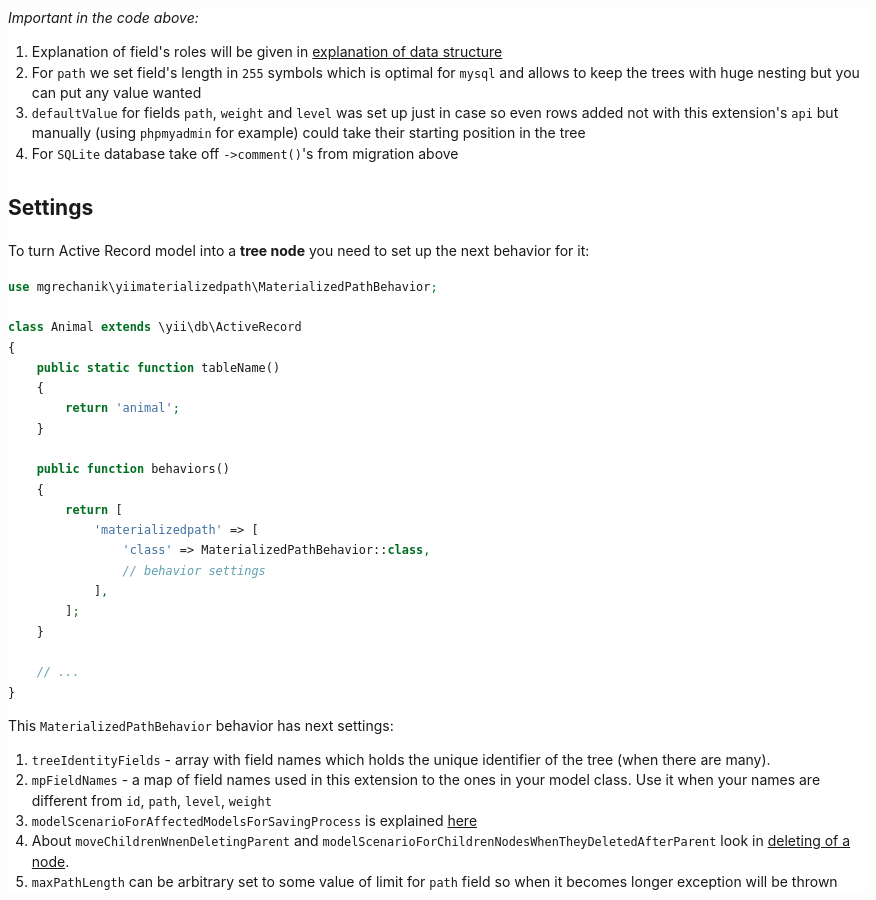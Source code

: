 ```php
```


*Important in the code above:*

1. Explanation of field's roles will be given in [explanation of data structure](#explaining-data)
2. For `path` we set field's length in `255` symbols which is optimal for `mysql` and allows to keep the trees 
with huge nesting but you can put any value wanted
3. `defaultValue` for fields `path`, `weight` and `level` was set up just in case so even rows
added not with this extension's `api` but manually (using `phpmyadmin` for example) could take
their starting position in the tree
4. For `SQLite` database take off `->comment()`'s from migration above


## Settings <span id="settings"></span>

To turn Active Record model into a **tree node** you need to set up the next behavior for it:

```php
use mgrechanik\yiimaterializedpath\MaterializedPathBehavior;

class Animal extends \yii\db\ActiveRecord
{
    public static function tableName()
    {
        return 'animal';
    }
	
    public function behaviors()
    {
        return [
            'materializedpath' => [
                'class' => MaterializedPathBehavior::class,
                // behavior settings
            ],
        ];
    } 
	
	// ...
}	
```

This `MaterializedPathBehavior` behavior has next settings:
1. `treeIdentityFields` - array with field names which holds the unique identifier of the tree (when there are many).
2. `mpFieldNames` - a map of field names used in this extension to the ones in your model class.
Use it when your names are different from `id`, `path`, `level`, `weight`
3. `modelScenarioForAffectedModelsForSavingProcess` is explained [here](#modification-common)
4. About `moveChildrenWnenDeletingParent` and `modelScenarioForChildrenNodesWhenTheyDeletedAfterParent` 
look in [deleting of a node](#modification-delete).
5. `maxPathLength` can be arbitrary set to some value of limit for `path` field so when it becomes longer
exception will be thrown

